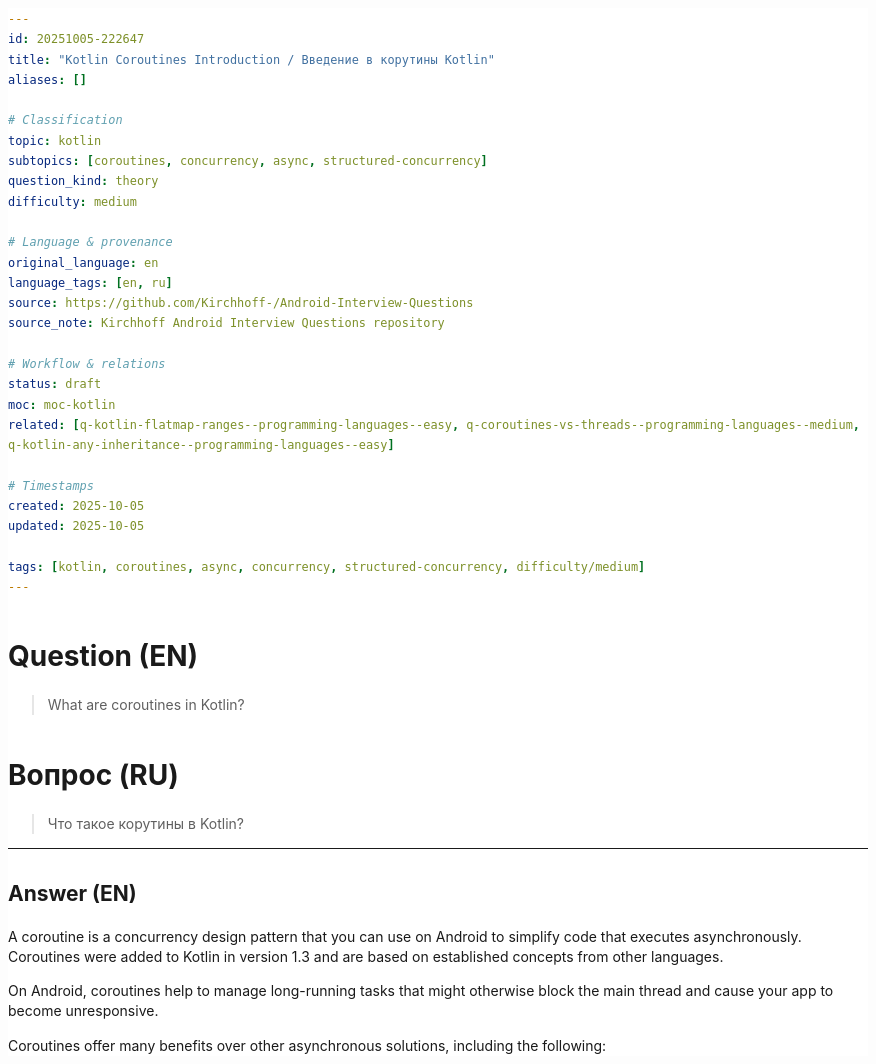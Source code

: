 ```yaml
---
id: 20251005-222647
title: "Kotlin Coroutines Introduction / Введение в корутины Kotlin"
aliases: []

# Classification
topic: kotlin
subtopics: [coroutines, concurrency, async, structured-concurrency]
question_kind: theory
difficulty: medium

# Language & provenance
original_language: en
language_tags: [en, ru]
source: https://github.com/Kirchhoff-/Android-Interview-Questions
source_note: Kirchhoff Android Interview Questions repository

# Workflow & relations
status: draft
moc: moc-kotlin
related: [q-kotlin-flatmap-ranges--programming-languages--easy, q-coroutines-vs-threads--programming-languages--medium, q-kotlin-any-inheritance--programming-languages--easy]

# Timestamps
created: 2025-10-05
updated: 2025-10-05

tags: [kotlin, coroutines, async, concurrency, structured-concurrency, difficulty/medium]
---
```

# Question (EN)
> What are coroutines in Kotlin?
# Вопрос (RU)
> Что такое корутины в Kotlin?

---

## Answer (EN)

A coroutine is a concurrency design pattern that you can use on Android to simplify code that executes asynchronously. Coroutines were added to Kotlin in version 1.3 and are based on established concepts from other languages.

On Android, coroutines help to manage long-running tasks that might otherwise block the main thread and cause your app to become unresponsive.

Coroutines offer many benefits over other asynchronous solutions, including the following:
